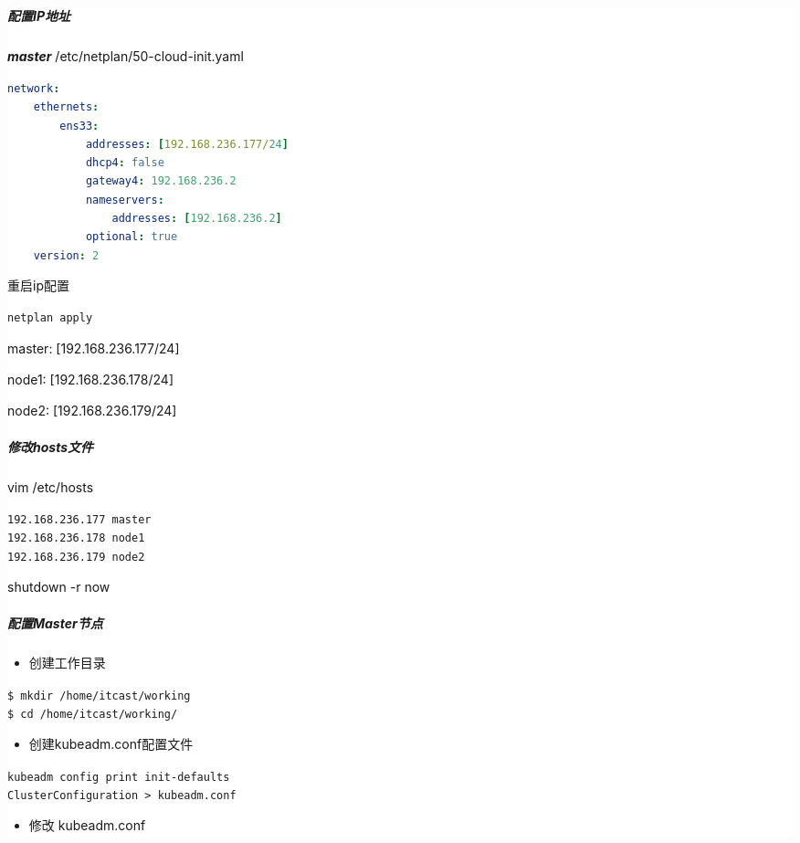 ##### 配置IP地址

***master***
/etc/netplan/50-cloud-init.yaml

```yaml
network:
	ethernets:
		ens33:
			addresses: [192.168.236.177/24]
			dhcp4: false
			gateway4: 192.168.236.2
			nameservers:
				addresses: [192.168.236.2]
			optional: true
	version: 2
```

重启ip配置

```
netplan apply
```

master: [192.168.236.177/24]

node1: [192.168.236.178/24]

node2: [192.168.236.179/24]

##### 修改hosts文件

vim /etc/hosts

```shell
192.168.236.177 master
192.168.236.178 node1
192.168.236.179 node2
```

shutdown -r now

##### 配置Master节点

- 创建工作目录

```
$ mkdir /home/itcast/working
$ cd /home/itcast/working/
```

- 创建kubeadm.conf配置文件

```
kubeadm config print init-defaults
ClusterConfiguration > kubeadm.conf
```

- 修改 kubeadm.conf
